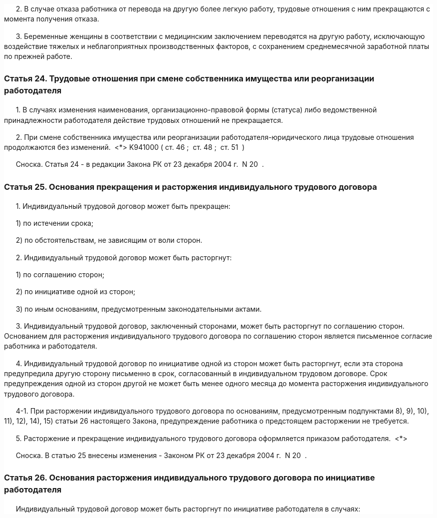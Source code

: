       2. В случае отказа работника от перевода на другую более легкую работу, трудовые отношения с ним прекращаются с момента получения отказа.

      3. Беременные женщины в соответствии с медицинским заключением переводятся на другую работу, исключающую воздействие тяжелых и неблагоприятных производственных факторов, с сохранением среднемесячной заработной платы по прежней работе.

### Статья 24. Трудовые отношения при смене собственника имущества или реорганизации работодателя

      1. В случаях изменения наименования, организационно-правовой формы (статуса) либо ведомственной принадлежности работодателя действие трудовых отношений не прекращается.

      2. При смене собственника имущества или реорганизации работодателя-юридического лица трудовые отношения продолжаются без изменений.  <*> K941000 (  ст. 46  ;   ст. 48  ;   ст. 51   )

      Сноска. Статья 24 - в редакции Закона РК от 23 декабря 2004 г.   N 20   .

### Статья 25. Основания прекращения и расторжения индивидуального трудового договора

      1. Индивидуальный трудовой договор может быть прекращен:

      1) по истечении срока;

      2) по обстоятельствам, не зависящим от воли сторон.

      2. Индивидуальный трудовой договор может быть расторгнут:

      1) по соглашению сторон;

      2) по инициативе одной из сторон;

      3) по иным основаниям, предусмотренным законодательными актами.

      3. Индивидуальный трудовой договор, заключенный сторонами, может быть расторгнут по соглашению сторон. Основанием для расторжения индивидуального трудового договора по соглашению сторон является письменное согласие работника и работодателя.

      4. Индивидуальный трудовой договор по инициативе одной из сторон может быть расторгнут, если эта сторона предупредила другую сторону письменно в срок, согласованный в индивидуальном трудовом договоре. Срок предупреждения одной из сторон другой не может быть менее одного месяца до момента расторжения индивидуального трудового договора.

      4-1. При расторжении индивидуального трудового договора по основаниям, предусмотренным подпунктами 8), 9), 10), 11), 12), 14), 15) статьи 26 настоящего Закона, предупреждение работника о предстоящем расторжении не требуется.

      5. Расторжение и прекращение индивидуального трудового договора оформляется приказом работодателя.  <*>

      Сноска. В статью 25 внесены изменения - Законом РК от 23 декабря 2004 г.   N 20   .

### Статья 26. Основания расторжения индивидуального трудового договора по инициативе работодателя

      Индивидуальный трудовой договор может быть расторгнут по инициативе работодателя в случаях:
